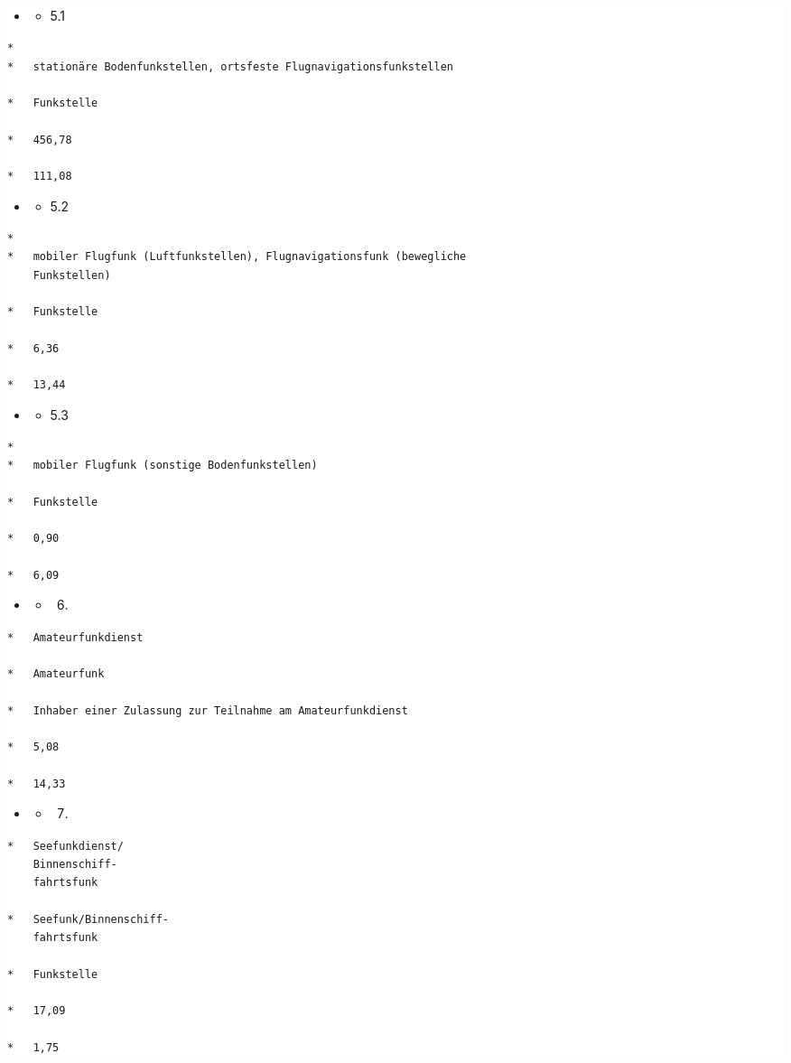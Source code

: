*    *   5.1

    *
    *   stationäre Bodenfunkstellen, ortsfeste Flugnavigationsfunkstellen

    *   Funkstelle

    *   456,78

    *   111,08


*    *   5.2

    *
    *   mobiler Flugfunk (Luftfunkstellen), Flugnavigationsfunk (bewegliche
        Funkstellen)

    *   Funkstelle

    *   6,36

    *   13,44


*    *   5.3

    *
    *   mobiler Flugfunk (sonstige Bodenfunkstellen)

    *   Funkstelle

    *   0,90

    *   6,09


*    *   6.

    *   Amateurfunkdienst

    *   Amateurfunk

    *   Inhaber einer Zulassung zur Teilnahme am Amateurfunkdienst

    *   5,08

    *   14,33


*    *   7.

    *   Seefunkdienst/
        Binnenschiff-
        fahrtsfunk

    *   Seefunk/Binnenschiff-
        fahrtsfunk

    *   Funkstelle

    *   17,09

    *   1,75
